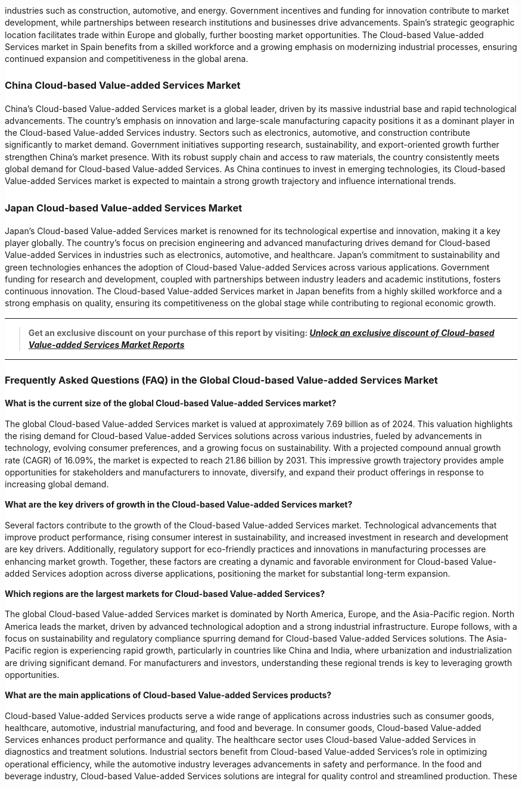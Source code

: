 industries such as construction, automotive, and energy. Government incentives and funding for innovation contribute to market development, while partnerships between research institutions and businesses drive advancements. Spain&rsquo;s strategic geographic location facilitates trade within Europe and globally, further boosting market opportunities. The Cloud-based Value-added Services market in Spain benefits from a skilled workforce and a growing emphasis on modernizing industrial processes, ensuring continued expansion and competitiveness in the global arena.</p><h3>China Cloud-based Value-added Services Market</h3><p>China&rsquo;s Cloud-based Value-added Services market is a global leader, driven by its massive industrial base and rapid technological advancements. The country&rsquo;s emphasis on innovation and large-scale manufacturing capacity positions it as a dominant player in the Cloud-based Value-added Services industry. Sectors such as electronics, automotive, and construction contribute significantly to market demand. Government initiatives supporting research, sustainability, and export-oriented growth further strengthen China&rsquo;s market presence. With its robust supply chain and access to raw materials, the country consistently meets global demand for Cloud-based Value-added Services. As China continues to invest in emerging technologies, its Cloud-based Value-added Services market is expected to maintain a strong growth trajectory and influence international trends.</p><h3>Japan Cloud-based Value-added Services Market</h3><p>Japan&rsquo;s Cloud-based Value-added Services market is renowned for its technological expertise and innovation, making it a key player globally. The country&rsquo;s focus on precision engineering and advanced manufacturing drives demand for Cloud-based Value-added Services in industries such as electronics, automotive, and healthcare. Japan&rsquo;s commitment to sustainability and green technologies enhances the adoption of Cloud-based Value-added Services across various applications. Government funding for research and development, coupled with partnerships between industry leaders and academic institutions, fosters continuous innovation. The Cloud-based Value-added Services market in Japan benefits from a highly skilled workforce and a strong emphasis on quality, ensuring its competitiveness on the global stage while contributing to regional economic growth.</p><hr /><blockquote><p><strong>Get an exclusive discount on your purchase of this report by visiting: <em><a href="://marketresearchpulse.com/ask-for-discount/32721?utm_source=Github&amp;utm_medium=027">Unlock an exclusive discount of Cloud-based Value-added Services Market Reports</a></em>&nbsp;</strong></p></blockquote><hr /><h3>Frequently Asked Questions (FAQ) in the Global Cloud-based Value-added Services Market</h3><p><strong>What is the current size of the global Cloud-based Value-added Services market?</strong></p><p>The global Cloud-based Value-added Services market is valued at approximately 7.69 billion as of 2024. This valuation highlights the rising demand for Cloud-based Value-added Services solutions across various industries, fueled by advancements in technology, evolving consumer preferences, and a growing focus on sustainability. With a projected compound annual growth rate (CAGR) of 16.09%, the market is expected to reach 21.86 billion by 2031. This impressive growth trajectory provides ample opportunities for stakeholders and manufacturers to innovate, diversify, and expand their product offerings in response to increasing global demand.</p><p><strong>What are the key drivers of growth in the Cloud-based Value-added Services market?</strong></p><p>Several factors contribute to the growth of the Cloud-based Value-added Services market. Technological advancements that improve product performance, rising consumer interest in sustainability, and increased investment in research and development are key drivers. Additionally, regulatory support for eco-friendly practices and innovations in manufacturing processes are enhancing market growth. Together, these factors are creating a dynamic and favorable environment for Cloud-based Value-added Services adoption across diverse applications, positioning the market for substantial long-term expansion.</p><p><strong>Which regions are the largest markets for Cloud-based Value-added Services?</strong></p><p>The global Cloud-based Value-added Services market is dominated by North America, Europe, and the Asia-Pacific region. North America leads the market, driven by advanced technological adoption and a strong industrial infrastructure. Europe follows, with a focus on sustainability and regulatory compliance spurring demand for Cloud-based Value-added Services solutions. The Asia-Pacific region is experiencing rapid growth, particularly in countries like China and India, where urbanization and industrialization are driving significant demand. For manufacturers and investors, understanding these regional trends is key to leveraging growth opportunities.</p><p><strong>What are the main applications of Cloud-based Value-added Services products?</strong></p><p>Cloud-based Value-added Services products serve a wide range of applications across industries such as consumer goods, healthcare, automotive, industrial manufacturing, and food and beverage. In consumer goods, Cloud-based Value-added Services enhances product performance and quality. The healthcare sector uses Cloud-based Value-added Services in diagnostics and treatment solutions. Industrial sectors benefit from Cloud-based Value-added Services&rsquo;s role in optimizing operational efficiency, while the automotive industry leverages advancements in safety and performance. In the food and beverage industry, Cloud-based Value-added Services solutions are integral for quality control and streamlined production. These